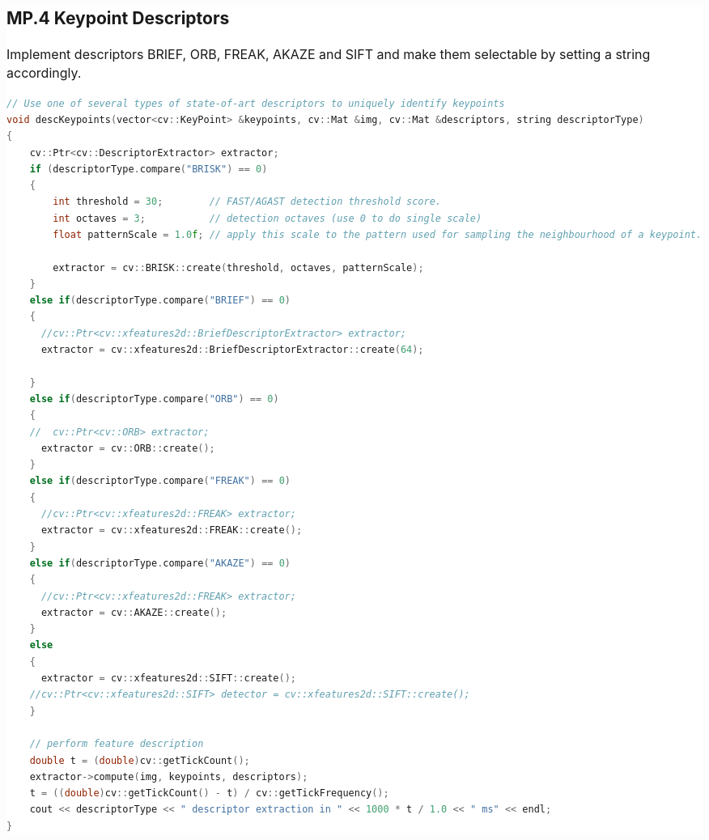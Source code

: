 
## MP.4 Keypoint Descriptors
<font size="3">
Implement descriptors BRIEF, ORB, FREAK, AKAZE and SIFT and make them selectable by setting a string accordingly.
</font>

```C++
// Use one of several types of state-of-art descriptors to uniquely identify keypoints
void descKeypoints(vector<cv::KeyPoint> &keypoints, cv::Mat &img, cv::Mat &descriptors, string descriptorType)
{
    cv::Ptr<cv::DescriptorExtractor> extractor;
    if (descriptorType.compare("BRISK") == 0)
    {
        int threshold = 30;        // FAST/AGAST detection threshold score.
        int octaves = 3;           // detection octaves (use 0 to do single scale)
        float patternScale = 1.0f; // apply this scale to the pattern used for sampling the neighbourhood of a keypoint.

        extractor = cv::BRISK::create(threshold, octaves, patternScale);
    }
    else if(descriptorType.compare("BRIEF") == 0)
    {
      //cv::Ptr<cv::xfeatures2d::BriefDescriptorExtractor> extractor;
      extractor = cv::xfeatures2d::BriefDescriptorExtractor::create(64);

    }
    else if(descriptorType.compare("ORB") == 0)
    {
    //  cv::Ptr<cv::ORB> extractor;
      extractor = cv::ORB::create();
    }
    else if(descriptorType.compare("FREAK") == 0)
    {
      //cv::Ptr<cv::xfeatures2d::FREAK> extractor;
      extractor = cv::xfeatures2d::FREAK::create();
    }
    else if(descriptorType.compare("AKAZE") == 0)
    {
      //cv::Ptr<cv::xfeatures2d::FREAK> extractor;
      extractor = cv::AKAZE::create();
    }
    else
    {
      extractor = cv::xfeatures2d::SIFT::create();
    //cv::Ptr<cv::xfeatures2d::SIFT> detector = cv::xfeatures2d::SIFT::create();
    }

    // perform feature description
    double t = (double)cv::getTickCount();
    extractor->compute(img, keypoints, descriptors);
    t = ((double)cv::getTickCount() - t) / cv::getTickFrequency();
    cout << descriptorType << " descriptor extraction in " << 1000 * t / 1.0 << " ms" << endl;
}
```
